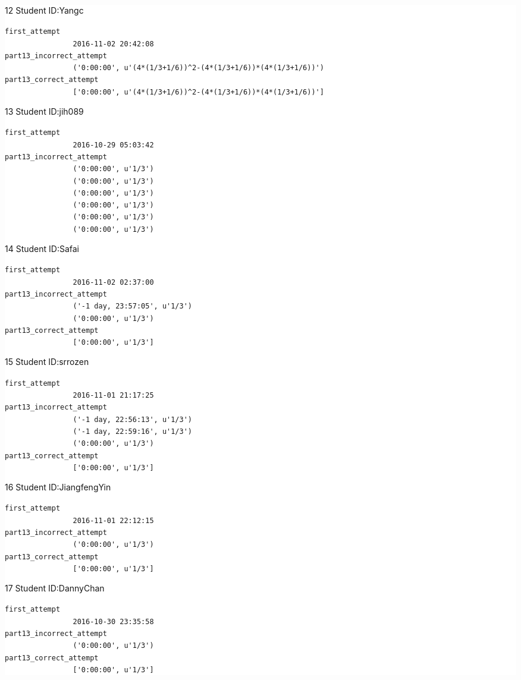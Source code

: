 12 Student ID:Yangc

	first_attempt
					2016-11-02 20:42:08
	part13_incorrect_attempt
					('0:00:00', u'(4*(1/3+1/6))^2-(4*(1/3+1/6))*(4*(1/3+1/6))')
	part13_correct_attempt
					['0:00:00', u'(4*(1/3+1/6))^2-(4*(1/3+1/6))*(4*(1/3+1/6))']

13 Student ID:jih089

	first_attempt
					2016-10-29 05:03:42
	part13_incorrect_attempt
					('0:00:00', u'1/3')
					('0:00:00', u'1/3')
					('0:00:00', u'1/3')
					('0:00:00', u'1/3')
					('0:00:00', u'1/3')
					('0:00:00', u'1/3')

14 Student ID:Safai

	first_attempt
					2016-11-02 02:37:00
	part13_incorrect_attempt
					('-1 day, 23:57:05', u'1/3')
					('0:00:00', u'1/3')
	part13_correct_attempt
					['0:00:00', u'1/3']

15 Student ID:srrozen

	first_attempt
					2016-11-01 21:17:25
	part13_incorrect_attempt
					('-1 day, 22:56:13', u'1/3')
					('-1 day, 22:59:16', u'1/3')
					('0:00:00', u'1/3')
	part13_correct_attempt
					['0:00:00', u'1/3']

16 Student ID:JiangfengYin

	first_attempt
					2016-11-01 22:12:15
	part13_incorrect_attempt
					('0:00:00', u'1/3')
	part13_correct_attempt
					['0:00:00', u'1/3']

17 Student ID:DannyChan

	first_attempt
					2016-10-30 23:35:58
	part13_incorrect_attempt
					('0:00:00', u'1/3')
	part13_correct_attempt
					['0:00:00', u'1/3']
